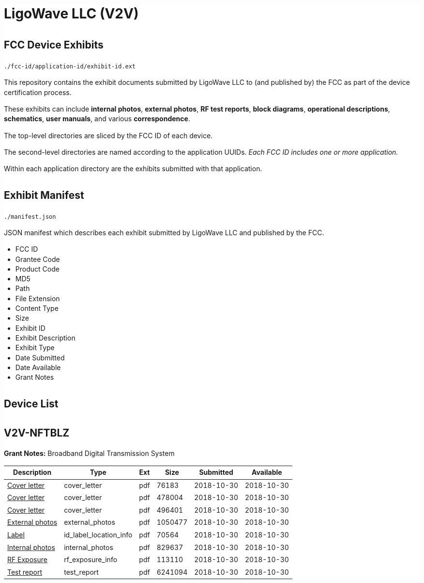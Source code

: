 # LigoWave LLC (V2V)
## FCC Device Exhibits

```
./fcc-id/application-id/exhibit-id.ext
```

This repository contains the exhibit documents submitted by LigoWave LLC to (and published by) the FCC as part of the device certification process.

These exhibits can include **internal photos**, **external photos**, **RF test reports**, **block diagrams**, **operational descriptions**, **schematics**, **user manuals**, and various **correspondence**.

The top-level directories are sliced by the FCC ID of each device.

The second-level directories are named according to the application UUIDs. *Each FCC ID includes one or more application.*

Within each application directory are the exhibits submitted with that application. 

## Exhibit Manifest

```
./manifest.json
```

JSON manifest which describes each exhibit submitted by LigoWave LLC and published by the FCC.

- FCC ID
- Grantee Code
- Product Code
- MD5
- Path
- File Extension
- Content Type
- Size
- Exhibit ID
- Exhibit Description
- Exhibit Type
- Date Submitted
- Date Available
- Grant Notes

## Device List
## V2V-NFTBLZ
**Grant Notes:** Broadband Digital Transmission System

| Description | Type | Ext | Size | Submitted | Available |
| ----------- | ---- | --- | ---- | --------- | --------- |
| [Cover letter](V2V-NFTBLZ/958f5e61d870155c15ad9987a8de9fa8/4052734.pdf) | cover_letter | pdf | 76183 | 2018-10-30 | 2018-10-30 |
| [Cover letter](V2V-NFTBLZ/958f5e61d870155c15ad9987a8de9fa8/4052736.pdf) | cover_letter | pdf | 478004 | 2018-10-30 | 2018-10-30 |
| [Cover letter](V2V-NFTBLZ/958f5e61d870155c15ad9987a8de9fa8/4052737.pdf) | cover_letter | pdf | 496401 | 2018-10-30 | 2018-10-30 |
| [External photos](V2V-NFTBLZ/958f5e61d870155c15ad9987a8de9fa8/4052738.pdf) | external_photos | pdf | 1050477 | 2018-10-30 | 2018-10-30 |
| [Label](V2V-NFTBLZ/958f5e61d870155c15ad9987a8de9fa8/4052739.pdf) | id_label_location_info | pdf | 70564 | 2018-10-30 | 2018-10-30 |
| [Internal photos](V2V-NFTBLZ/958f5e61d870155c15ad9987a8de9fa8/4052740.pdf) | internal_photos | pdf | 829637 | 2018-10-30 | 2018-10-30 |
| [RF Exposure](V2V-NFTBLZ/958f5e61d870155c15ad9987a8de9fa8/4052744.pdf) | rf_exposure_info | pdf | 113110 | 2018-10-30 | 2018-10-30 |
| [Test report](V2V-NFTBLZ/958f5e61d870155c15ad9987a8de9fa8/4052802.pdf) | test_report | pdf | 6241094 | 2018-10-30 | 2018-10-30 |